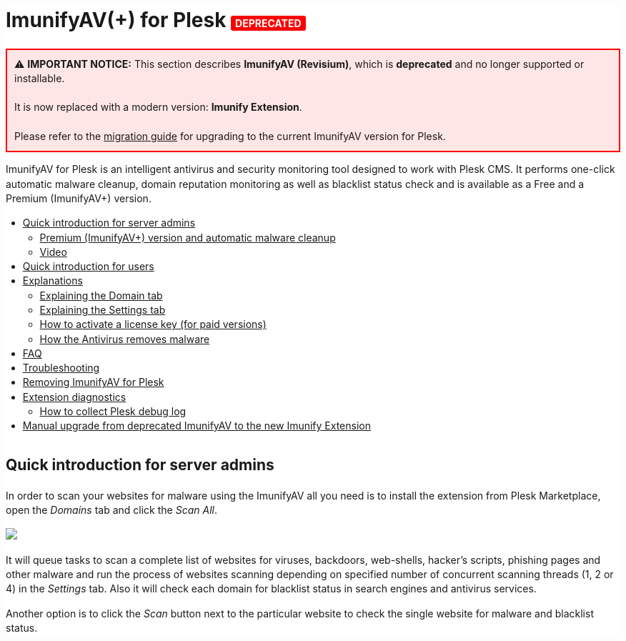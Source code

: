 # ImunifyAV(+) for Plesk <span style="background-color:red;color:white;padding:2px 6px;font-size:0.5em;border-radius:3px;">DEPRECATED</span>

<div style="border: 2px solid red; background-color: #ffe6e6; padding: 10px; font-size: 14px;">
⚠️ <strong>IMPORTANT NOTICE:</strong> This section describes <strong>ImunifyAV (Revisium)</strong>, which is <strong>deprecated</strong> and no longer supported or installable. 
<br><br>It is now replaced with a modern version: <strong>Imunify Extension</strong>. 
<br><br>Please refer to the <a href="https://docs.imunify360.com/imunifyav/imunifyav_for_plesk/#manual-upgrade-from-deprecated-imunifyav-to-the-new-imunify-extension">migration guide</a> for upgrading to the current ImunifyAV version for Plesk.
</div>

ImunifyAV for Plesk is an intelligent antivirus and security monitoring tool designed to work with Plesk CMS. It performs one-click automatic malware cleanup, domain reputation monitoring as well as blacklist status check and is available as a Free and a Premium (ImunifyAV+) version.

* [Quick introduction for server admins](/imunifyav/imunifyav_for_plesk/#quick-introduction-for-server-admins)
    * [Premium (ImunifyAV+) version and automatic malware cleanup](/imunifyav/imunifyav_for_plesk/#premium-imunifyav-version-and-automatic-malware-cleanup)
    * [Video](/imunifyav/imunifyav_for_plesk/#video)
* [Quick introduction for users](/imunifyav/imunifyav_for_plesk/#quick-introduction-for-users)
* [Explanations](/imunifyav/imunifyav_for_plesk/#explanations)
    * [Explaining the Domain tab](/imunifyav/imunifyav_for_plesk/#explaining-the-domain-tab)
    * [Explaining the Settings tab](/imunifyav/imunifyav_for_plesk/#explaining-the-settings-tab)
    * [How to activate a license key (for paid versions)](/imunifyav/imunifyav_for_plesk/#how-to-activate-a-license-key-for-paid-versions)
    * [How the Antivirus removes malware](/imunifyav/imunifyav_for_plesk/#how-the-antivirus-removes-malware)
* [FAQ](/imunifyav/imunifyav_for_plesk/#faq)
* [Troubleshooting](/imunifyav/imunifyav_for_plesk/#troubleshooting)
* [Removing ImunifyAV for Plesk](/imunifyav/imunifyav_for_plesk/#removing-imunifyav-for-plesk)
* [Extension diagnostics](/imunifyav/imunifyav_for_plesk/#extension-diagnostics)
    * [How to collect Plesk debug log](/imunifyav/imunifyav_for_plesk/#how-to-collect-plesk-debug-log)
* [Manual upgrade from deprecated ImunifyAV to the new Imunify Extension](/imunifyav/imunifyav_for_plesk/#manual-upgrade-from-deprecated-imunifyav-to-the-new-imunify-extension)

## Quick introduction for server admins

In order to scan your websites for malware using the ImunifyAV all you need is to install the extension from Plesk Marketplace, open the _Domains_ tab and click the _Scan All_.

![](/images/PleskAVScanAll.png)

It will queue tasks to scan a complete list of websites for viruses, backdoors, web-shells, hacker’s scripts, phishing pages and other malware and run the process of websites scanning depending on specified number of concurrent scanning threads (1, 2 or 4) in the _Settings_ tab. Also it will check each domain for blacklist status in search engines and antivirus services.

Another option is to click the _Scan_ button next to the particular website to check the single website for malware and blacklist status.

